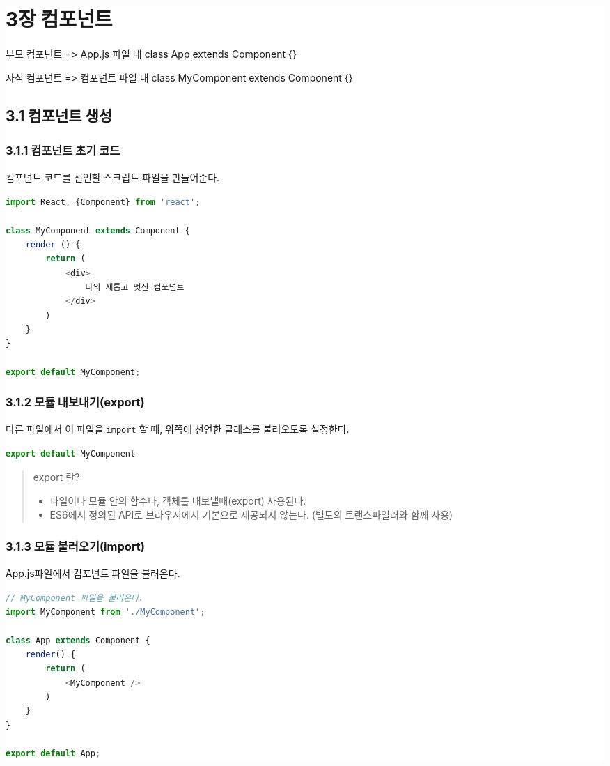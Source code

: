 # 3장 컴포넌트

부모 컴포넌트 => App.js 파일 내 class App extends Component {}

자식 컴포넌트 => 컴포넌트 파일 내 class MyComponent extends Component {}



## 3.1 컴포넌트 생성



### 3.1.1 컴포넌트 초기 코드

컴포넌트 코드를 선언할 스크립트 파일을 만들어준다.

```js
import React, {Component} from 'react';

class MyComponent extends Component {
    render () {
        return (
        	<div>
        		나의 새롭고 멋진 컴포넌트
        	</div>
        )
    }
}

export default MyComponent;
```



### 3.1.2 모듈 내보내기(export)

다른 파일에서 이 파일을 `import` 할 때, 위쪽에 선언한 클래스를 불러오도록 설정한다.

```js
export default MyComponent
```

>  export 란?
>
> - 파일이나 모듈 안의 함수나, 객체를 내보낼때(export) 사용된다.
> - ES6에서 정의된 API로 브라우저에서 기본으로 제공되지 않는다. (별도의 트랜스파일러와 함께 사용)



### 3.1.3 모듈 불러오기(import)

App.js파일에서 컴포넌트 파일을 불러온다.

```js
// MyComponent 파일을 불러온다.
import MyComponent from './MyComponent';

class App extends Component {
    render() {
        return (
        	<MyComponent />
        )
    }
}

export default App;
```
